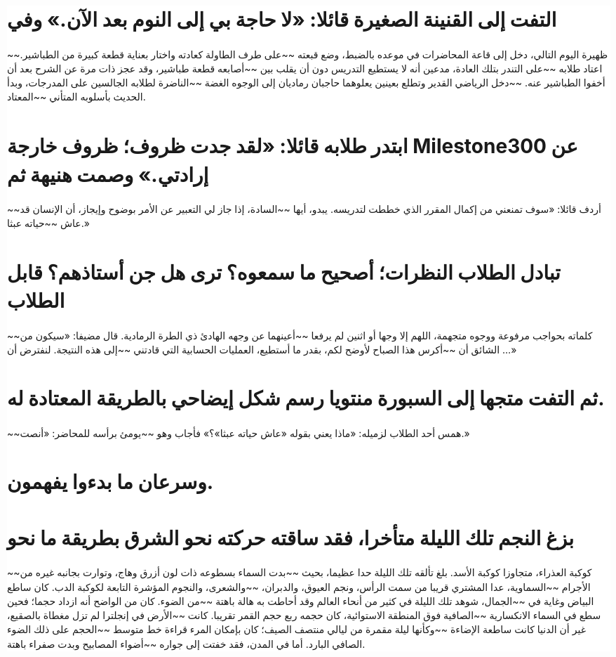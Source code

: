 # التفت إلى القنينة الصغيرة قائلا: «لا حاجة بي إلى النوم بعد الآن.» وفي
~~ظهيرة اليوم التالي، دخل إلى قاعة المحاضرات في موعده بالضبط، وضع قبعته
~~على طرف الطاولة كعادته واختار بعناية قطعة كبيرة من الطباشير. اعتاد طلابه
~~على التندر بتلك العادة، مدعين أنه لا يستطيع التدريس دون أن يقلب بين
~~أصابعه قطعة طباشير، وقد عجز ذات مرة عن الشرح بعد أن أخفوا الطباشير عنه.
~~دخل الرياضي القدير وتطلع بعينين يعلوهما حاجبان رماديان إلى الوجوه الغضة
~~الناضرة لطلابه الجالسين على المدرجات، وبدأ الحديث بأسلوبه المتأني
~~المعتاد.

# ابتدر طلابه قائلا: «لقد جدت ظروف؛ ظروف خارجة  Milestone300  عن إرادتي.» وصمت هنيهة ثم
~~أردف قائلا: «سوف تمنعني من إكمال المقرر الذي خططت لتدريسه. يبدو، أيها
~~السادة، إذا جاز لي التعبير عن الأمر بوضوح وإيجاز، أن الإنسان قد عاش
~~حياته عبثا.»

# تبادل الطلاب النظرات؛ أصحيح ما سمعوه؟ ترى هل جن أستاذهم؟ قابل الطلاب
~~كلماته بحواجب مرفوعة ووجوه متجهمة، اللهم إلا وجها أو اثنين لم يرفعا
~~أعينهما عن وجهه الهادئ ذي الطرة الرمادية. قال مضيفا: «سيكون من الشائق أن
~~أكرس هذا الصباح لأوضح لكم، بقدر ما أستطيع، العمليات الحسابية التي قادتني
~~إلى هذه النتيجة. لنفترض أن …»

# ثم التفت متجها إلى السبورة منتويا رسم شكل إيضاحي بالطريقة المعتادة له.
~~همس أحد الطلاب لزميله: «ماذا يعني بقوله «عاش حياته عبثا»؟» فأجاب وهو
~~يومئ برأسه للمحاضر: «أنصت.»

# وسرعان ما بدءوا يفهمون.

# بزغ النجم تلك الليلة متأخرا، فقد ساقته حركته نحو الشرق بطريقة ما نحو
~~كوكبة العذراء، متجاوزا كوكبة الأسد. بلغ تألقه تلك الليلة حدا عظيما، بحيث
~~بدت السماء بسطوعه ذات لون أزرق وهاج، وتوارت بجانبه غيره من الأجرام
~~السماوية، عدا المشتري قريبا من سمت الرأس، ونجم العيوق، والدبران،
~~والشعرى، والنجوم المؤشرة التابعة لكوكبة الدب. كان ساطع البياض وغاية في
~~الجمال، شوهد تلك الليلة في كثير من أنحاء العالم وقد أحاطت به هالة باهتة
~~من الضوء. كان من الواضح أنه ازداد حجما؛ فحين سطع في السماء الانكسارية
~~الصافية فوق المنطقة الاستوائية، كان حجمه ربع حجم القمر تقريبا. كانت
~~الأرض في إنجلترا لم تزل مغطاة بالصقيع، غير أن الدنيا كانت ساطعة الإضاءة
~~وكأنها ليلة مقمرة من ليالي منتصف الصيف؛ كان بإمكان المرء قراءة خط متوسط
~~الحجم على ذلك الضوء الصافي البارد. أما في المدن، فقد خفتت إلى جواره
~~أضواء المصابيح وبدت صفراء باهتة.
